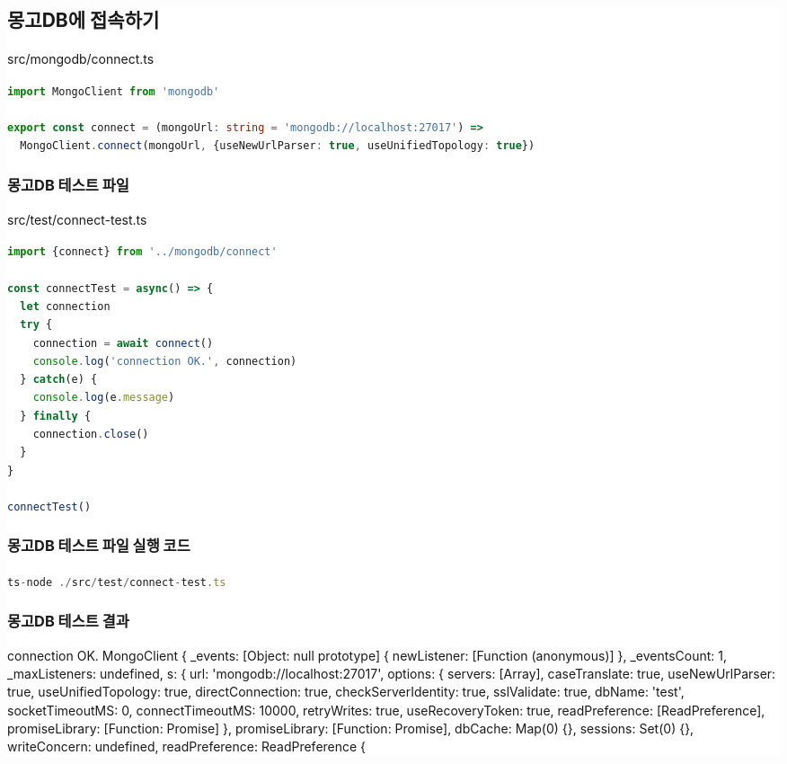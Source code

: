 ## 몽고DB에 접속하기

src/mongodb/connect.ts
```typescript
import MongoClient from 'mongodb'

export const connect = (mongoUrl: string = 'mongodb://localhost:27017') => 
  MongoClient.connect(mongoUrl, {useNewUrlParser: true, useUnifiedTopology: true})
```

### 몽고DB 테스트 파일

src/test/connect-test.ts
```typescript
import {connect} from '../mongodb/connect'

const connectTest = async() => {
  let connection
  try {
    connection = await connect()
    console.log('connection OK.', connection)
  } catch(e) {
    console.log(e.message)
  } finally {
    connection.close()
  }  
}

connectTest()
```

### 몽고DB 테스트 파일 실행 코드
```typescript
ts-node ./src/test/connect-test.ts
```

### 몽고DB 테스트 결과
connection OK. MongoClient {
  _events: [Object: null prototype] { newListener: [Function (anonymous)] },
  _eventsCount: 1,
  _maxListeners: undefined,
  s: {
    url: 'mongodb://localhost:27017',
    options: {
      servers: [Array],
      caseTranslate: true,
      useNewUrlParser: true,
      useUnifiedTopology: true,
      directConnection: true,
      checkServerIdentity: true,
      sslValidate: true,
      dbName: 'test',
      socketTimeoutMS: 0,
      connectTimeoutMS: 10000,
      retryWrites: true,
      useRecoveryToken: true,
      readPreference: [ReadPreference],
      promiseLibrary: [Function: Promise]
    },
    promiseLibrary: [Function: Promise],
    dbCache: Map(0) {},
    sessions: Set(0) {},
    writeConcern: undefined,
    readPreference: ReadPreference {

  [Symbol(kCapture)]: false